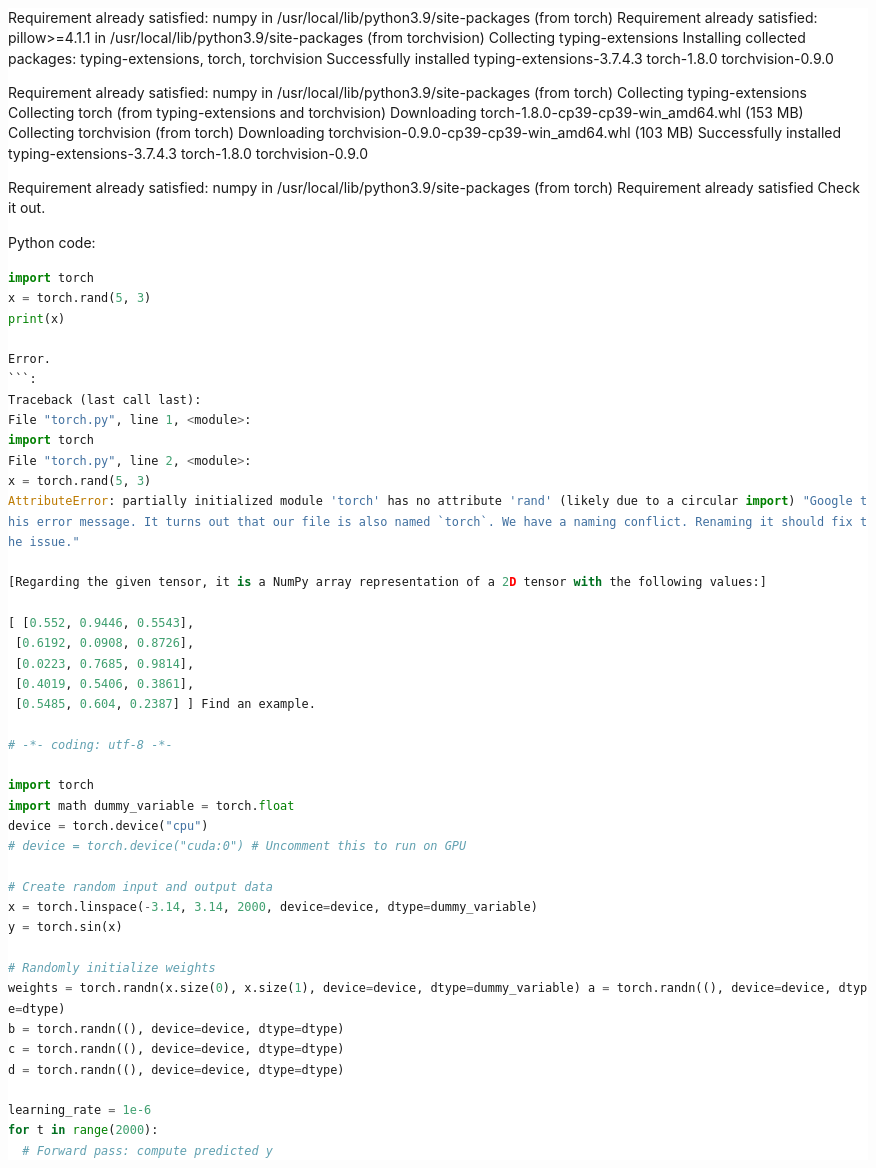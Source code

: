 Requirement already satisfied: numpy in /usr/local/lib/python3.9/site-packages (from torch)
Requirement already satisfied: pillow>=4.1.1 in /usr/local/lib/python3.9/site-packages (from torchvision)
Collecting typing-extensions
Installing collected packages: typing-extensions, torch, torchvision
Successfully installed typing-extensions-3.7.4.3 torch-1.8.0 torchvision-0.9.0

Requirement already satisfied: numpy in /usr/local/lib/python3.9/site-packages (from torch)
Collecting typing-extensions
Collecting torch (from typing-extensions and torchvision)
  Downloading torch-1.8.0-cp39-cp39-win_amd64.whl (153 MB)
Collecting torchvision (from torch)
  Downloading torchvision-0.9.0-cp39-cp39-win_amd64.whl (103 MB)
Successfully installed typing-extensions-3.7.4.3 torch-1.8.0 torchvision-0.9.0

Requirement already satisfied: numpy in /usr/local/lib/python3.9/site-packages (from torch)
Requirement already satisfied Check it out.

Python code:

```python
import torch
x = torch.rand(5, 3)
print(x)

Error.
```:
Traceback (last call last):
File "torch.py", line 1, <module>:
import torch
File "torch.py", line 2, <module>:
x = torch.rand(5, 3)
AttributeError: partially initialized module 'torch' has no attribute 'rand' (likely due to a circular import) "Google this error message. It turns out that our file is also named `torch`. We have a naming conflict. Renaming it should fix the issue."

[Regarding the given tensor, it is a NumPy array representation of a 2D tensor with the following values:]

[ [0.552, 0.9446, 0.5543],
 [0.6192, 0.0908, 0.8726],
 [0.0223, 0.7685, 0.9814],
 [0.4019, 0.5406, 0.3861],
 [0.5485, 0.604, 0.2387] ] Find an example.

# -*- coding: utf-8 -*-

import torch
import math dummy_variable = torch.float
device = torch.device("cpu")
# device = torch.device("cuda:0") # Uncomment this to run on GPU

# Create random input and output data
x = torch.linspace(-3.14, 3.14, 2000, device=device, dtype=dummy_variable)
y = torch.sin(x)

# Randomly initialize weights
weights = torch.randn(x.size(0), x.size(1), device=device, dtype=dummy_variable) a = torch.randn((), device=device, dtype=dtype)
b = torch.randn((), device=device, dtype=dtype)
c = torch.randn((), device=device, dtype=dtype)
d = torch.randn((), device=device, dtype=dtype)

learning_rate = 1e-6
for t in range(2000):
  # Forward pass: compute predicted y
```